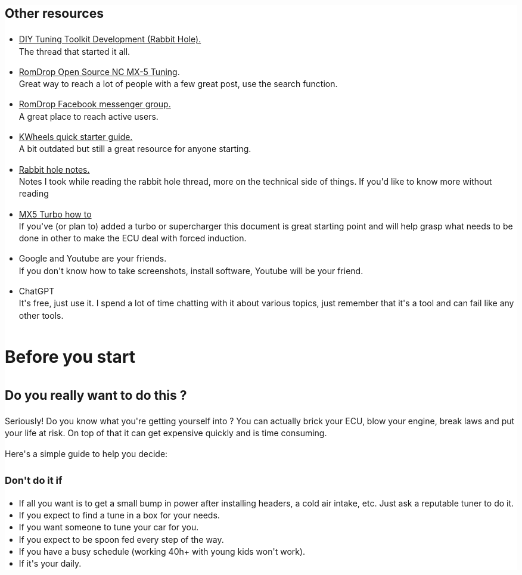 ## **Other resources**

* [DIY Tuning Toolkit Development (Rabbit Hole).](https://forum.miata.net/vb/showthread.php?t=630805)  
  The thread that started it all.

* [RomDrop Open Source NC MX-5 Tuning](https://www.facebook.com/groups/romdrop).  
  Great way to reach a lot of people with a few great post, use the search function.

* [RomDrop Facebook messenger group.](https://www.facebook.com/messages/t/5986216474790292/)  
  A great place to reach active users.

* [KWheels quick starter guide.](https://docs.google.com/document/d/1hXBo-lRSHjpbmeMd-Ov7HrWVs_lx0mSl2Epq8xX40Lg/edit?usp=sharing)  
  A bit outdated but still a great resource for anyone starting.

* [Rabbit hole notes.](https://docs.google.com/document/d/1Qymdl2K2fghTf299lL89XtY6T7vGxulA9906ujB0MUQ/edit?usp=sharing)  
  Notes I took while reading the rabbit hole thread, more on the technical side of things. If you'd like to know more without reading

* [MX5 Turbo how to](https://docs.google.com/document/d/1q92jzCeni5XRhhC1h6u9REC96A2MLN2Njxks_F1-gWY/edit?usp=sharing)  
  If you've (or plan to) added a turbo or supercharger this document is great starting point and will help grasp what needs to be done in other to make the ECU deal with forced induction.

* Google and Youtube are your friends.  
  If you don't know how to take screenshots, install software, Youtube will be your friend.

* ChatGPT  
  It's free, just use it. I spend a lot of time chatting with it about various topics, just remember that it's a tool and can fail like any other tools.

# **Before you start**

## **Do you really want to do this ?**

Seriously! Do you know what you're getting yourself into ? You can actually brick your ECU, blow your engine, break laws and put your life at risk. On top of that it can get expensive quickly and is time consuming.

Here's a simple guide to help you decide:

### **Don't do it if**

* If all you want is to get a small bump in power after installing headers, a cold air intake, etc. Just ask a reputable tuner to do it.
* If you expect to find a tune in a box for your needs.
* If you want someone to tune your car for you.
* If you expect to be spoon fed every step of the way.
* If you have a busy schedule (working 40h+ with young kids won't work).
* If it's your daily.
